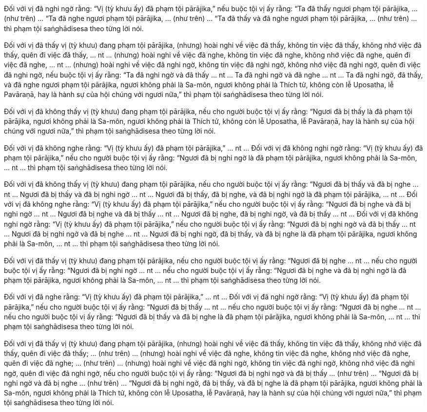 Đối với vị đã nghi ngờ rằng: “Vị (tỳ khưu ấy) đã phạm tội pārājika,” nếu buộc tội vị ấy rằng: “Ta đã thấy ngươi phạm tội pārājika, … (như trên) … “Ta đã nghe ngươi phạm tội pārājika, … (như trên) … “Ta đã thấy và đã nghe ngươi phạm tội pārājika, … (như trên) … thì phạm tội saṅghādisesa theo từng lời nói.

Đối với vị đã thấy vị (tỳ khưu) đang phạm tội pārājika, (nhưng) hoài nghi về việc đã thấy, không tin việc đã thấy, không nhớ việc đã thấy, quên đi việc đã thấy, … nt … (nhưng) hoài nghi về việc đã nghe, không tin việc đã nghe, không nhớ việc đã nghe, quên đi việc đã nghe, … nt … (nhưng) hoài nghi về việc đã nghi ngờ, không tin việc đã nghi ngờ, không nhớ việc đã nghi ngờ, quên đi việc đã nghi ngờ, nếu buộc tội vị ấy rằng: “Ta đã nghi ngờ và đã thấy … nt … Ta đã nghi ngờ và đã nghe … nt … Ta đã nghi ngờ, đã thấy, và đã nghe ngươi phạm tội pārājika, ngươi không phải là Sa-môn, ngươi không phải là Thích tử, không còn lễ Uposatha, lễ Pavāraṇā, hay là hành sự của hội chúng với ngươi nữa,” thì phạm tội saṅghādisesa theo từng lời nói.

Đối với vị đã không thấy vị (tỳ khưu) đang phạm tội pārājika, nếu cho người buộc tội vị ấy rằng: “Ngươi đã bị thấy là đã phạm tội pārājika, ngươi không phải là Sa-môn, ngươi không phải là Thích tử, không còn lễ Uposatha, lễ Pavāraṇā, hay là hành sự của hội chúng với ngươi nữa,” thì phạm tội saṅghādisesa theo từng lời nói.

Đối với vị đã không nghe rằng: “Vị (tỳ khưu ấy) đã phạm tội pārājika,” … nt … Đối với vị đã không nghi ngờ rằng: “Vị (tỳ khưu ấy) đã phạm tội pārājika,” nếu cho người buộc tội vị ấy rằng: “Ngươi đã bị nghi ngờ là đã phạm tội pārājika, ngươi không phải là Sa-môn, … nt … thì phạm tội saṅghādisesa theo từng lời nói.

Đối với vị đã không thấy vị (tỳ khưu) đang phạm tội pārājika, nếu cho người buộc tội vị ấy rằng: “Ngươi đã bị thấy và đã bị nghe … nt … Ngươi đã bị thấy và đã bị nghi ngờ … nt … Ngươi đã bị thấy, đã bị nghe, và đã bị nghi ngờ là đã phạm tội pārājika, … nt … Đối với vị đã không nghe rằng: “Vị (tỳ khưu ấy) đã phạm tội pārājika,” nếu cho người buộc tội vị ấy rằng: “Ngươi đã bị nghe và đã bị nghi ngờ … nt … Ngươi đã bị nghe và đã bị thấy … nt … Ngươi đã bị nghe, đã bị nghi ngờ, và đã bị thấy … nt … Đối với vị đã không nghi ngờ rằng: “Vị (tỳ khưu ấy) đã phạm tội pārājika,” nếu cho người buộc tội vị ấy rằng: “Ngươi đã bị nghi ngờ và đã bị thấy … nt … Ngươi đã bị nghi ngờ và đã bị nghe … nt … Ngươi đã bị nghi ngờ, đã bị thấy, và đã bị nghe là đã phạm tội pārājika, ngươi không phải là Sa-môn, … nt … thì phạm tội saṅghādisesa theo từng lời nói.

Đối với vị đã thấy vị (tỳ khưu) đang phạm tội pārājika, nếu cho người buộc tội vị ấy rằng: “Ngươi đã bị nghe … nt … nếu cho người buộc tội vị ấy rằng: “Ngươi đã bị nghi ngờ … nt … nếu cho người buộc tội vị ấy rằng: “Ngươi đã bị nghe và đã bị nghi ngờ là đã phạm tội pārājika, ngươi không phải là Sa-môn, … nt … thì phạm tội saṅghādisesa theo từng lời nói.

Đối với vị đã nghe rằng: “Vị (tỳ khưu ấy) đã phạm tội pārājika,” … nt … Đối với vị đã nghi ngờ rằng: “Vị (tỳ khưu ấy) đã phạm tội pārājika,” nếu cho người buộc tội vị ấy rằng: “Ngươi đã bị thấy … nt … nếu cho người buộc tội vị ấy rằng: “Ngươi đã bị nghe … nt … nếu cho người buộc tội vị ấy rằng: “Ngươi đã bị thấy và đã bị nghe là đã phạm tội pārājika, ngươi không phải là Sa-môn, … nt … thì phạm tội saṅghādisesa theo từng lời nói.

Đối với vị đã thấy vị (tỳ khưu) đang phạm tội pārājika, (nhưng) hoài nghi về việc đã thấy, không tin việc đã thấy, không nhớ việc đã thấy, quên đi việc đã thấy; … (như trên) … (nhưng) hoài nghi về việc đã nghe, không tin việc đã nghe, không nhớ việc đã nghe, quên đi việc đã nghe; … (như trên) … (nhưng) hoài nghi về việc đã nghi ngờ, không tin việc đã nghi ngờ, không nhớ việc đã nghi ngờ, quên đi việc đã nghi ngờ, nếu cho người buộc tội vị ấy rằng: “Ngươi đã bị nghi ngờ và đã bị thấy … (như trên) … “Ngươi đã bị nghi ngờ và đã bị nghe … (như trên) … “Ngươi đã bị nghi ngờ, đã bị thấy, và đã bị nghe là đã phạm tội pārājika, ngươi không phải là Sa-môn, ngươi không phải là Thích tử, không còn lễ Uposatha, lễ Pavāraṇā, hay là hành sự của hội chúng với ngươi nữa,” thì phạm tội saṅghādisesa theo từng lời nói.

